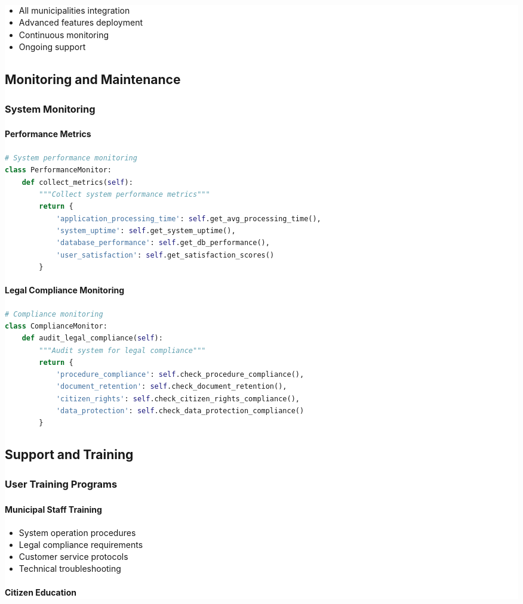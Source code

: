 - All municipalities integration
- Advanced features deployment
- Continuous monitoring
- Ongoing support

## Monitoring and Maintenance

### System Monitoring

#### Performance Metrics

```python
# System performance monitoring
class PerformanceMonitor:
    def collect_metrics(self):
        """Collect system performance metrics"""
        return {
            'application_processing_time': self.get_avg_processing_time(),
            'system_uptime': self.get_system_uptime(),
            'database_performance': self.get_db_performance(),
            'user_satisfaction': self.get_satisfaction_scores()
        }
```

#### Legal Compliance Monitoring

```python
# Compliance monitoring
class ComplianceMonitor:
    def audit_legal_compliance(self):
        """Audit system for legal compliance"""
        return {
            'procedure_compliance': self.check_procedure_compliance(),
            'document_retention': self.check_document_retention(),
            'citizen_rights': self.check_citizen_rights_compliance(),
            'data_protection': self.check_data_protection_compliance()
        }
```

## Support and Training

### User Training Programs

#### Municipal Staff Training

- System operation procedures
- Legal compliance requirements
- Customer service protocols
- Technical troubleshooting

#### Citizen Education
